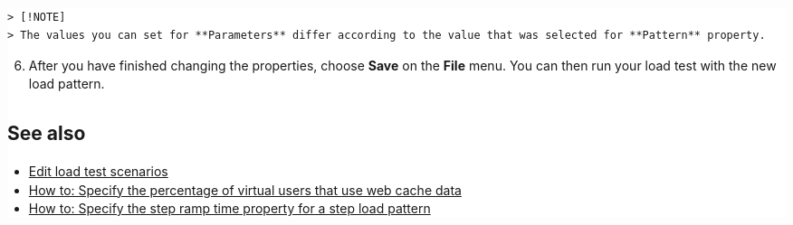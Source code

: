     > [!NOTE]
    > The values you can set for **Parameters** differ according to the value that was selected for **Pattern** property.

6. After you have finished changing the properties, choose **Save** on the **File** menu. You can then run your load test with the new load pattern.

## See also

- [Edit load test scenarios](../test/edit-load-test-scenarios.md)
- [How to: Specify the percentage of virtual users that use web cache data](../test/how-to-specify-the-percentage-of-virtual-users-that-use-web-cache-data.md)
- [How to: Specify the step ramp time property for a step load pattern](../test/how-to-specify-the-step-ramp-time-property-for-a-step-load-pattern.md)
